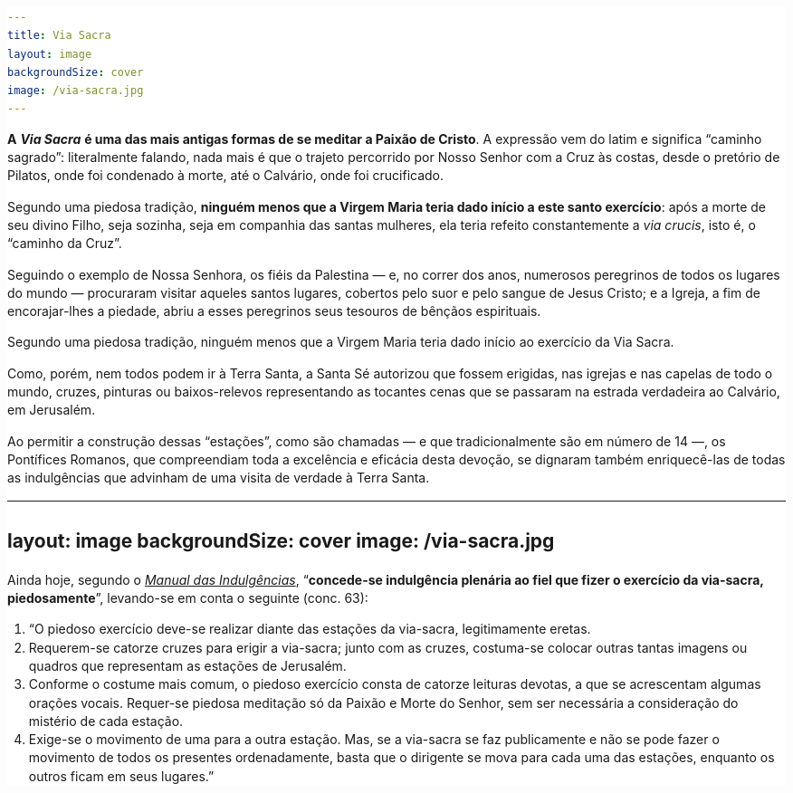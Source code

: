 ```yaml
---
title: Via Sacra
layout: image
backgroundSize: cover
image: /via-sacra.jpg
---
```


**A** **_Via Sacra_** **é uma das mais antigas formas de se meditar a Paixão de Cristo**. A expressão vem do latim e significa “caminho sagrado”: literalmente falando, nada mais é que o trajeto percorrido por Nosso Senhor com a Cruz às costas, desde o pretório de Pilatos, onde foi condenado à morte, até o Calvário, onde foi crucificado. 

Segundo uma piedosa tradição, **ninguém menos que a Virgem Maria teria dado início a este santo exercício**: após a morte de seu divino Filho, seja sozinha, seja em companhia das santas mulheres, ela teria refeito constantemente a _via crucis_, isto é, o “caminho da Cruz”.

Seguindo o exemplo de Nossa Senhora, os fiéis da Palestina — e, no correr dos anos, numerosos peregrinos de todos os lugares do mundo — procuraram visitar aqueles santos lugares, cobertos pelo suor e pelo sangue de Jesus Cristo; e a Igreja, a fim de encorajar-lhes a piedade, abriu a esses peregrinos seus tesouros de bênçãos espirituais. 

Segundo uma piedosa tradição, ninguém menos que a Virgem Maria teria dado início ao exercício da Via Sacra.

Como, porém, nem todos podem ir à Terra Santa, a Santa Sé autorizou que fossem erigidas, nas igrejas e nas capelas de todo o mundo, cruzes, pinturas ou baixos-relevos representando as tocantes cenas que se passaram na estrada verdadeira ao Calvário, em Jerusalém.  

Ao permitir a construção dessas “estações”, como são chamadas — e que tradicionalmente são em número de 14 —, os Pontífices Romanos, que compreendiam toda a excelência e eficácia desta devoção, se dignaram também enriquecê-las de todas as indulgências que advinham de uma visita de verdade à Terra Santa. 

---
layout: image
backgroundSize: cover
image: /via-sacra.jpg
---

Ainda hoje, segundo o _[Manual das Indulgências](https://www.presbiteros.org.br/storage/2011/12/Manual-de-Indulg%C3%AAncias.pdf)_, “**concede-se indulgência plenária ao fiel que fizer o exercício da via-sacra, piedosamente**”, levando-se em conta o seguinte (conc. 63): 

1.  “O piedoso exercício deve-se realizar diante das estações da via-sacra, legitimamente eretas. 
2.  Requerem-se catorze cruzes para erigir a via-sacra; junto com as cruzes, costuma-se colocar outras tantas imagens ou quadros que representam as estações de Jerusalém. 
3.  Conforme o costume mais comum, o piedoso exercício consta de catorze leituras devotas, a que se acrescentam algumas orações vocais. Requer-se piedosa meditação só da Paixão e Morte do Senhor, sem ser necessária a consideração do mistério de cada estação. 
4.  Exige-se o movimento de uma para a outra estação. Mas, se a via-sacra se faz publicamente e não se pode fazer o movimento de todos os presentes ordenadamente, basta que o dirigente se mova para cada uma das estações, enquanto os outros ficam em seus lugares.”
